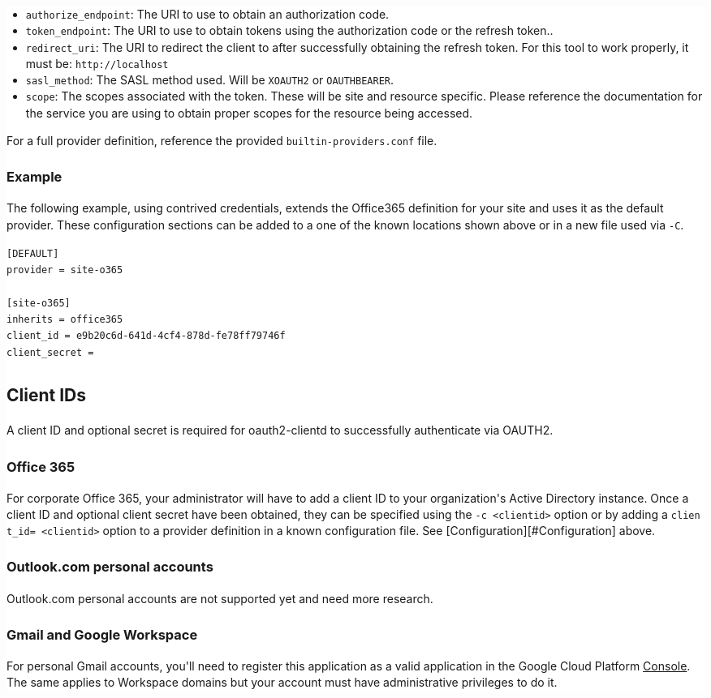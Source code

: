 - `authorize_endpoint`: The URI to use to obtain an authorization code.
- `token_endpoint`: The URI to use to obtain tokens using the authorization
code or the refresh token..
- `redirect_uri`: The URI to redirect the client to after successfully
obtaining the refresh token.  For this tool to work properly, it must be: `http://localhost`
- `sasl_method`: The SASL method used.  Will be `XOAUTH2` or `OAUTHBEARER`.
- `scope`: The scopes associated with the token.  These will be site and
resource specific.  Please reference the documentation for the service you
are using to obtain proper scopes for the resource being accessed.

For a full provider definition, reference the provided `builtin-providers.conf`
file.

### Example

The following example, using contrived credentials, extends the Office365
definition for your site and uses it as the default provider.  These
configuration sections can be added to a one of the known locations shown
above or in a new file used via `-C`.

    [DEFAULT]
    provider = site-o365
    
    [site-o365]
    inherits = office365
    client_id = e9b20c6d-641d-4cf4-878d-fe78ff79746f
    client_secret =

## Client IDs

A client ID and optional secret is required for oauth2-clientd to
successfully authenticate via OAUTH2.

### Office 365

For corporate Office 365, your administrator will have to add a client ID
to your organization's Active Directory instance.  Once a client ID and
optional client secret have been obtained, they can be specified using the
`-c <clientid>` option or by adding a `client_id= <clientid>` option to a
provider definition in a known configuration file.  See
[Configuration][#Configuration] above.

### Outlook.com personal accounts

Outlook.com personal accounts are not supported yet and need more research.

### Gmail and Google Workspace

For personal Gmail accounts, you'll need to register this application
as a valid application in the Google Cloud Platform [Console](https://console.cloud.google.com/apis/credentials).  The same applies to Workspace domains
but your account must have administrative privileges to do it.
